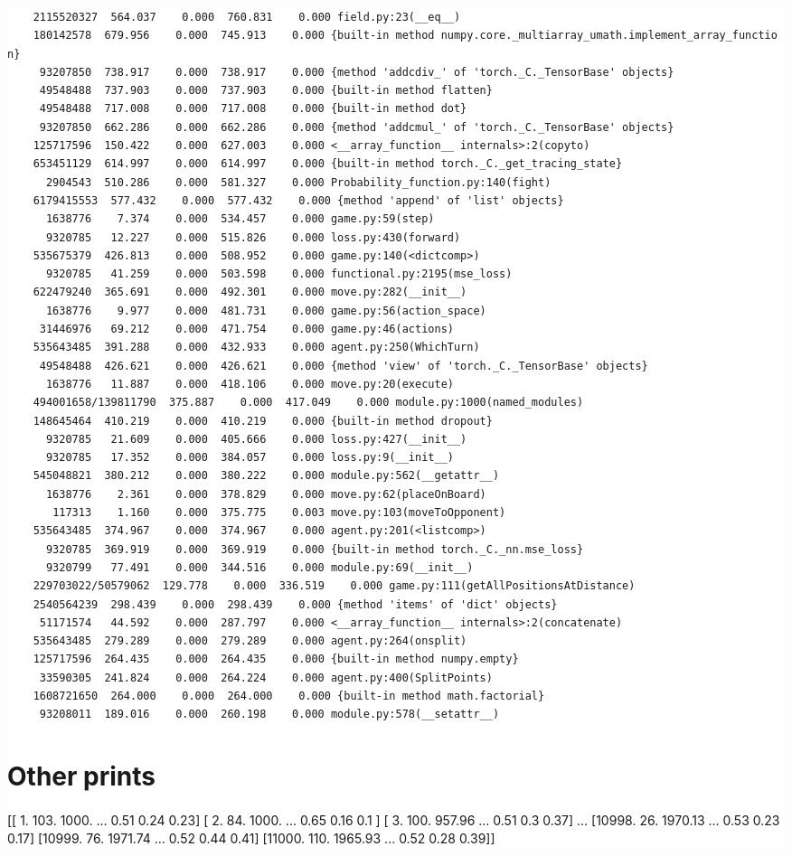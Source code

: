         2115520327  564.037    0.000  760.831    0.000 field.py:23(__eq__)
        180142578  679.956    0.000  745.913    0.000 {built-in method numpy.core._multiarray_umath.implement_array_function}
         93207850  738.917    0.000  738.917    0.000 {method 'addcdiv_' of 'torch._C._TensorBase' objects}
         49548488  737.903    0.000  737.903    0.000 {built-in method flatten}
         49548488  717.008    0.000  717.008    0.000 {built-in method dot}
         93207850  662.286    0.000  662.286    0.000 {method 'addcmul_' of 'torch._C._TensorBase' objects}
        125717596  150.422    0.000  627.003    0.000 <__array_function__ internals>:2(copyto)
        653451129  614.997    0.000  614.997    0.000 {built-in method torch._C._get_tracing_state}
          2904543  510.286    0.000  581.327    0.000 Probability_function.py:140(fight)
        6179415553  577.432    0.000  577.432    0.000 {method 'append' of 'list' objects}
          1638776    7.374    0.000  534.457    0.000 game.py:59(step)
          9320785   12.227    0.000  515.826    0.000 loss.py:430(forward)
        535675379  426.813    0.000  508.952    0.000 game.py:140(<dictcomp>)
          9320785   41.259    0.000  503.598    0.000 functional.py:2195(mse_loss)
        622479240  365.691    0.000  492.301    0.000 move.py:282(__init__)
          1638776    9.977    0.000  481.731    0.000 game.py:56(action_space)
         31446976   69.212    0.000  471.754    0.000 game.py:46(actions)
        535643485  391.288    0.000  432.933    0.000 agent.py:250(WhichTurn)
         49548488  426.621    0.000  426.621    0.000 {method 'view' of 'torch._C._TensorBase' objects}
          1638776   11.887    0.000  418.106    0.000 move.py:20(execute)
        494001658/139811790  375.887    0.000  417.049    0.000 module.py:1000(named_modules)
        148645464  410.219    0.000  410.219    0.000 {built-in method dropout}
          9320785   21.609    0.000  405.666    0.000 loss.py:427(__init__)
          9320785   17.352    0.000  384.057    0.000 loss.py:9(__init__)
        545048821  380.212    0.000  380.222    0.000 module.py:562(__getattr__)
          1638776    2.361    0.000  378.829    0.000 move.py:62(placeOnBoard)
           117313    1.160    0.000  375.775    0.003 move.py:103(moveToOpponent)
        535643485  374.967    0.000  374.967    0.000 agent.py:201(<listcomp>)
          9320785  369.919    0.000  369.919    0.000 {built-in method torch._C._nn.mse_loss}
          9320799   77.491    0.000  344.516    0.000 module.py:69(__init__)
        229703022/50579062  129.778    0.000  336.519    0.000 game.py:111(getAllPositionsAtDistance)
        2540564239  298.439    0.000  298.439    0.000 {method 'items' of 'dict' objects}
         51171574   44.592    0.000  287.797    0.000 <__array_function__ internals>:2(concatenate)
        535643485  279.289    0.000  279.289    0.000 agent.py:264(onsplit)
        125717596  264.435    0.000  264.435    0.000 {built-in method numpy.empty}
         33590305  241.824    0.000  264.224    0.000 agent.py:400(SplitPoints)
        1608721650  264.000    0.000  264.000    0.000 {built-in method math.factorial}
         93208011  189.016    0.000  260.198    0.000 module.py:578(__setattr__)


# Other prints

[[    1.     103.    1000.   ...     0.51     0.24     0.23]
 [    2.      84.    1000.   ...     0.65     0.16     0.1 ]
 [    3.     100.     957.96 ...     0.51     0.3      0.37]
 ...
 [10998.      26.    1970.13 ...     0.53     0.23     0.17]
 [10999.      76.    1971.74 ...     0.52     0.44     0.41]
 [11000.     110.    1965.93 ...     0.52     0.28     0.39]]
